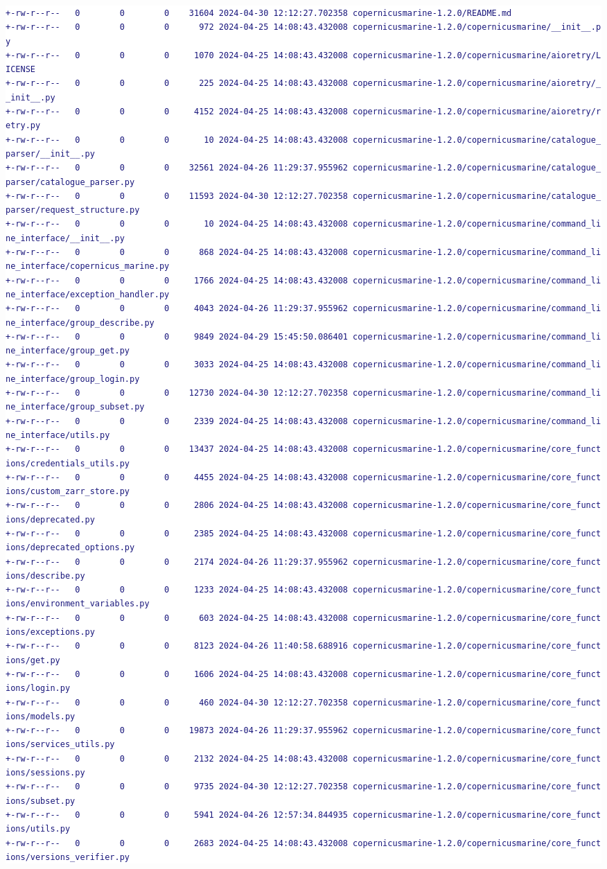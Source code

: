 ```diff
+-rw-r--r--   0        0        0    31604 2024-04-30 12:12:27.702358 copernicusmarine-1.2.0/README.md
+-rw-r--r--   0        0        0      972 2024-04-25 14:08:43.432008 copernicusmarine-1.2.0/copernicusmarine/__init__.py
+-rw-r--r--   0        0        0     1070 2024-04-25 14:08:43.432008 copernicusmarine-1.2.0/copernicusmarine/aioretry/LICENSE
+-rw-r--r--   0        0        0      225 2024-04-25 14:08:43.432008 copernicusmarine-1.2.0/copernicusmarine/aioretry/__init__.py
+-rw-r--r--   0        0        0     4152 2024-04-25 14:08:43.432008 copernicusmarine-1.2.0/copernicusmarine/aioretry/retry.py
+-rw-r--r--   0        0        0       10 2024-04-25 14:08:43.432008 copernicusmarine-1.2.0/copernicusmarine/catalogue_parser/__init__.py
+-rw-r--r--   0        0        0    32561 2024-04-26 11:29:37.955962 copernicusmarine-1.2.0/copernicusmarine/catalogue_parser/catalogue_parser.py
+-rw-r--r--   0        0        0    11593 2024-04-30 12:12:27.702358 copernicusmarine-1.2.0/copernicusmarine/catalogue_parser/request_structure.py
+-rw-r--r--   0        0        0       10 2024-04-25 14:08:43.432008 copernicusmarine-1.2.0/copernicusmarine/command_line_interface/__init__.py
+-rw-r--r--   0        0        0      868 2024-04-25 14:08:43.432008 copernicusmarine-1.2.0/copernicusmarine/command_line_interface/copernicus_marine.py
+-rw-r--r--   0        0        0     1766 2024-04-25 14:08:43.432008 copernicusmarine-1.2.0/copernicusmarine/command_line_interface/exception_handler.py
+-rw-r--r--   0        0        0     4043 2024-04-26 11:29:37.955962 copernicusmarine-1.2.0/copernicusmarine/command_line_interface/group_describe.py
+-rw-r--r--   0        0        0     9849 2024-04-29 15:45:50.086401 copernicusmarine-1.2.0/copernicusmarine/command_line_interface/group_get.py
+-rw-r--r--   0        0        0     3033 2024-04-25 14:08:43.432008 copernicusmarine-1.2.0/copernicusmarine/command_line_interface/group_login.py
+-rw-r--r--   0        0        0    12730 2024-04-30 12:12:27.702358 copernicusmarine-1.2.0/copernicusmarine/command_line_interface/group_subset.py
+-rw-r--r--   0        0        0     2339 2024-04-25 14:08:43.432008 copernicusmarine-1.2.0/copernicusmarine/command_line_interface/utils.py
+-rw-r--r--   0        0        0    13437 2024-04-25 14:08:43.432008 copernicusmarine-1.2.0/copernicusmarine/core_functions/credentials_utils.py
+-rw-r--r--   0        0        0     4455 2024-04-25 14:08:43.432008 copernicusmarine-1.2.0/copernicusmarine/core_functions/custom_zarr_store.py
+-rw-r--r--   0        0        0     2806 2024-04-25 14:08:43.432008 copernicusmarine-1.2.0/copernicusmarine/core_functions/deprecated.py
+-rw-r--r--   0        0        0     2385 2024-04-25 14:08:43.432008 copernicusmarine-1.2.0/copernicusmarine/core_functions/deprecated_options.py
+-rw-r--r--   0        0        0     2174 2024-04-26 11:29:37.955962 copernicusmarine-1.2.0/copernicusmarine/core_functions/describe.py
+-rw-r--r--   0        0        0     1233 2024-04-25 14:08:43.432008 copernicusmarine-1.2.0/copernicusmarine/core_functions/environment_variables.py
+-rw-r--r--   0        0        0      603 2024-04-25 14:08:43.432008 copernicusmarine-1.2.0/copernicusmarine/core_functions/exceptions.py
+-rw-r--r--   0        0        0     8123 2024-04-26 11:40:58.688916 copernicusmarine-1.2.0/copernicusmarine/core_functions/get.py
+-rw-r--r--   0        0        0     1606 2024-04-25 14:08:43.432008 copernicusmarine-1.2.0/copernicusmarine/core_functions/login.py
+-rw-r--r--   0        0        0      460 2024-04-30 12:12:27.702358 copernicusmarine-1.2.0/copernicusmarine/core_functions/models.py
+-rw-r--r--   0        0        0    19873 2024-04-26 11:29:37.955962 copernicusmarine-1.2.0/copernicusmarine/core_functions/services_utils.py
+-rw-r--r--   0        0        0     2132 2024-04-25 14:08:43.432008 copernicusmarine-1.2.0/copernicusmarine/core_functions/sessions.py
+-rw-r--r--   0        0        0     9735 2024-04-30 12:12:27.702358 copernicusmarine-1.2.0/copernicusmarine/core_functions/subset.py
+-rw-r--r--   0        0        0     5941 2024-04-26 12:57:34.844935 copernicusmarine-1.2.0/copernicusmarine/core_functions/utils.py
+-rw-r--r--   0        0        0     2683 2024-04-25 14:08:43.432008 copernicusmarine-1.2.0/copernicusmarine/core_functions/versions_verifier.py
```